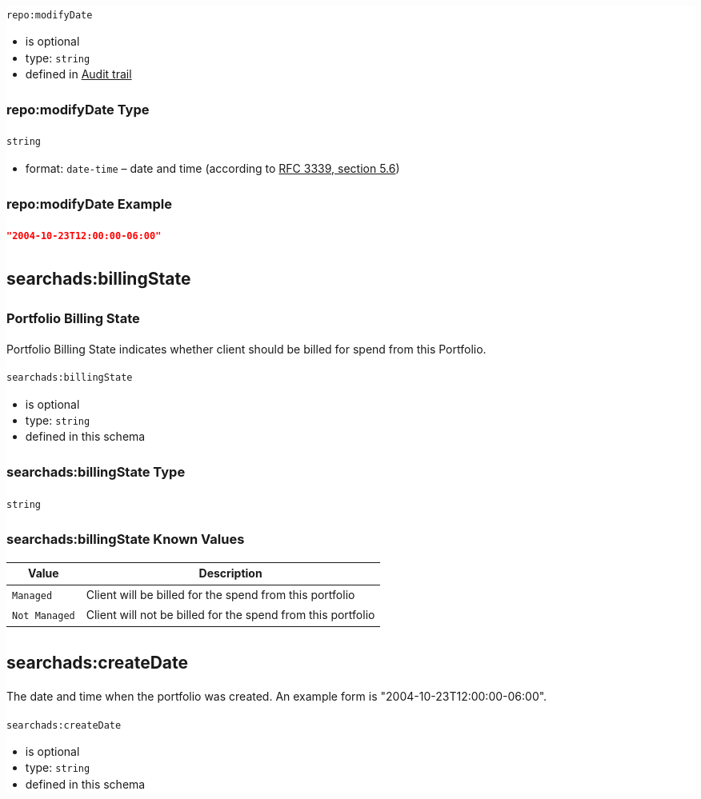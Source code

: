 `repo:modifyDate`
* is optional
* type: `string`
* defined in [Audit trail](../../../../datatypes/auditable.schema.md#repomodifydate)

### repo:modifyDate Type


`string`
* format: `date-time` – date and time (according to [RFC 3339, section 5.6](http://tools.ietf.org/html/rfc3339))




### repo:modifyDate Example

```json
"2004-10-23T12:00:00-06:00"
```


## searchads:billingState
### Portfolio Billing State

Portfolio Billing State indicates whether client should be billed for spend from this Portfolio.

`searchads:billingState`
* is optional
* type: `string`
* defined in this schema

### searchads:billingState Type


`string`



### searchads:billingState Known Values
| Value | Description |
|-------|-------------|
| `Managed` | Client will be billed for the spend from this portfolio |
| `Not Managed` | Client will not be billed for the spend from this portfolio |




## searchads:createDate

The date and time when the portfolio was created. An example form is "2004-10-23T12:00:00-06:00".

`searchads:createDate`
* is optional
* type: `string`
* defined in this schema
